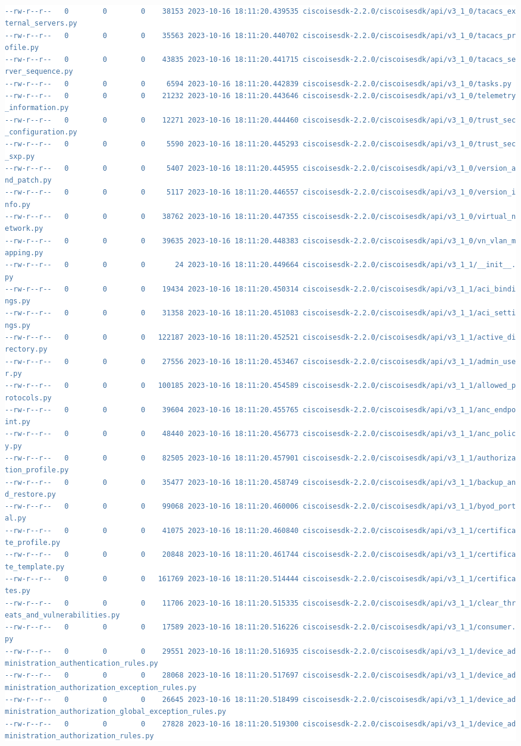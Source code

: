 ```diff
--rw-r--r--   0        0        0    38153 2023-10-16 18:11:20.439535 ciscoisesdk-2.2.0/ciscoisesdk/api/v3_1_0/tacacs_external_servers.py
--rw-r--r--   0        0        0    35563 2023-10-16 18:11:20.440702 ciscoisesdk-2.2.0/ciscoisesdk/api/v3_1_0/tacacs_profile.py
--rw-r--r--   0        0        0    43835 2023-10-16 18:11:20.441715 ciscoisesdk-2.2.0/ciscoisesdk/api/v3_1_0/tacacs_server_sequence.py
--rw-r--r--   0        0        0     6594 2023-10-16 18:11:20.442839 ciscoisesdk-2.2.0/ciscoisesdk/api/v3_1_0/tasks.py
--rw-r--r--   0        0        0    21232 2023-10-16 18:11:20.443646 ciscoisesdk-2.2.0/ciscoisesdk/api/v3_1_0/telemetry_information.py
--rw-r--r--   0        0        0    12271 2023-10-16 18:11:20.444460 ciscoisesdk-2.2.0/ciscoisesdk/api/v3_1_0/trust_sec_configuration.py
--rw-r--r--   0        0        0     5590 2023-10-16 18:11:20.445293 ciscoisesdk-2.2.0/ciscoisesdk/api/v3_1_0/trust_sec_sxp.py
--rw-r--r--   0        0        0     5407 2023-10-16 18:11:20.445955 ciscoisesdk-2.2.0/ciscoisesdk/api/v3_1_0/version_and_patch.py
--rw-r--r--   0        0        0     5117 2023-10-16 18:11:20.446557 ciscoisesdk-2.2.0/ciscoisesdk/api/v3_1_0/version_info.py
--rw-r--r--   0        0        0    38762 2023-10-16 18:11:20.447355 ciscoisesdk-2.2.0/ciscoisesdk/api/v3_1_0/virtual_network.py
--rw-r--r--   0        0        0    39635 2023-10-16 18:11:20.448383 ciscoisesdk-2.2.0/ciscoisesdk/api/v3_1_0/vn_vlan_mapping.py
--rw-r--r--   0        0        0       24 2023-10-16 18:11:20.449664 ciscoisesdk-2.2.0/ciscoisesdk/api/v3_1_1/__init__.py
--rw-r--r--   0        0        0    19434 2023-10-16 18:11:20.450314 ciscoisesdk-2.2.0/ciscoisesdk/api/v3_1_1/aci_bindings.py
--rw-r--r--   0        0        0    31358 2023-10-16 18:11:20.451083 ciscoisesdk-2.2.0/ciscoisesdk/api/v3_1_1/aci_settings.py
--rw-r--r--   0        0        0   122187 2023-10-16 18:11:20.452521 ciscoisesdk-2.2.0/ciscoisesdk/api/v3_1_1/active_directory.py
--rw-r--r--   0        0        0    27556 2023-10-16 18:11:20.453467 ciscoisesdk-2.2.0/ciscoisesdk/api/v3_1_1/admin_user.py
--rw-r--r--   0        0        0   100185 2023-10-16 18:11:20.454589 ciscoisesdk-2.2.0/ciscoisesdk/api/v3_1_1/allowed_protocols.py
--rw-r--r--   0        0        0    39604 2023-10-16 18:11:20.455765 ciscoisesdk-2.2.0/ciscoisesdk/api/v3_1_1/anc_endpoint.py
--rw-r--r--   0        0        0    48440 2023-10-16 18:11:20.456773 ciscoisesdk-2.2.0/ciscoisesdk/api/v3_1_1/anc_policy.py
--rw-r--r--   0        0        0    82505 2023-10-16 18:11:20.457901 ciscoisesdk-2.2.0/ciscoisesdk/api/v3_1_1/authorization_profile.py
--rw-r--r--   0        0        0    35477 2023-10-16 18:11:20.458749 ciscoisesdk-2.2.0/ciscoisesdk/api/v3_1_1/backup_and_restore.py
--rw-r--r--   0        0        0    99068 2023-10-16 18:11:20.460006 ciscoisesdk-2.2.0/ciscoisesdk/api/v3_1_1/byod_portal.py
--rw-r--r--   0        0        0    41075 2023-10-16 18:11:20.460840 ciscoisesdk-2.2.0/ciscoisesdk/api/v3_1_1/certificate_profile.py
--rw-r--r--   0        0        0    20848 2023-10-16 18:11:20.461744 ciscoisesdk-2.2.0/ciscoisesdk/api/v3_1_1/certificate_template.py
--rw-r--r--   0        0        0   161769 2023-10-16 18:11:20.514444 ciscoisesdk-2.2.0/ciscoisesdk/api/v3_1_1/certificates.py
--rw-r--r--   0        0        0    11706 2023-10-16 18:11:20.515335 ciscoisesdk-2.2.0/ciscoisesdk/api/v3_1_1/clear_threats_and_vulnerabilities.py
--rw-r--r--   0        0        0    17589 2023-10-16 18:11:20.516226 ciscoisesdk-2.2.0/ciscoisesdk/api/v3_1_1/consumer.py
--rw-r--r--   0        0        0    29551 2023-10-16 18:11:20.516935 ciscoisesdk-2.2.0/ciscoisesdk/api/v3_1_1/device_administration_authentication_rules.py
--rw-r--r--   0        0        0    28068 2023-10-16 18:11:20.517697 ciscoisesdk-2.2.0/ciscoisesdk/api/v3_1_1/device_administration_authorization_exception_rules.py
--rw-r--r--   0        0        0    26645 2023-10-16 18:11:20.518499 ciscoisesdk-2.2.0/ciscoisesdk/api/v3_1_1/device_administration_authorization_global_exception_rules.py
--rw-r--r--   0        0        0    27828 2023-10-16 18:11:20.519300 ciscoisesdk-2.2.0/ciscoisesdk/api/v3_1_1/device_administration_authorization_rules.py
```